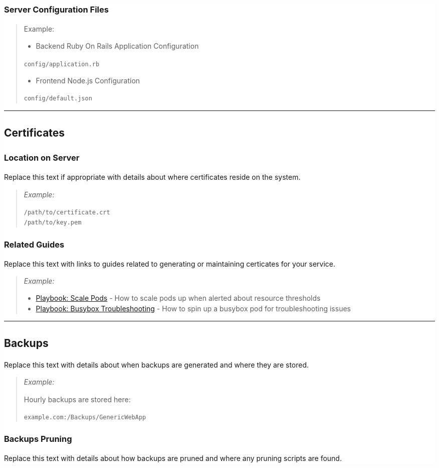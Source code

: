 ### Server Configuration Files

> Example:
> 
> * Backend Ruby On Rails Application Configuration
> ```
> config/application.rb
> ```
> * Frontend Node.js Configuration
> ```
> config/default.json
> ```

* * *

## Certificates
### Location on Server
Replace this text if appropriate with details about where certificates reside on the system.

> _Example:_
> 
> ```
> /path/to/certificate.crt
> /path/to/key.pem
> ```

### Related Guides
Replace this text with links to guides related to generating or maintaining certicates for your service.

> _Example:_
> 
> * [Playbook: Scale Pods](https://example.com) - How to scale pods up when alerted about resource thresholds
> * [Playbook: Busybox Troubleshooting](https://example.com) - How to spin up a busybox pod for troubleshooting issues

* * *

## Backups
Replace this text with details about when backups are generated and where they are stored.

> _Example:_
> 
> Hourly backups are stored here: 
> ```
> example.com:/Backups/GenericWebApp
> ```

### Backups Pruning
Replace this text with details about how backups are pruned and where any pruning scripts are found.
